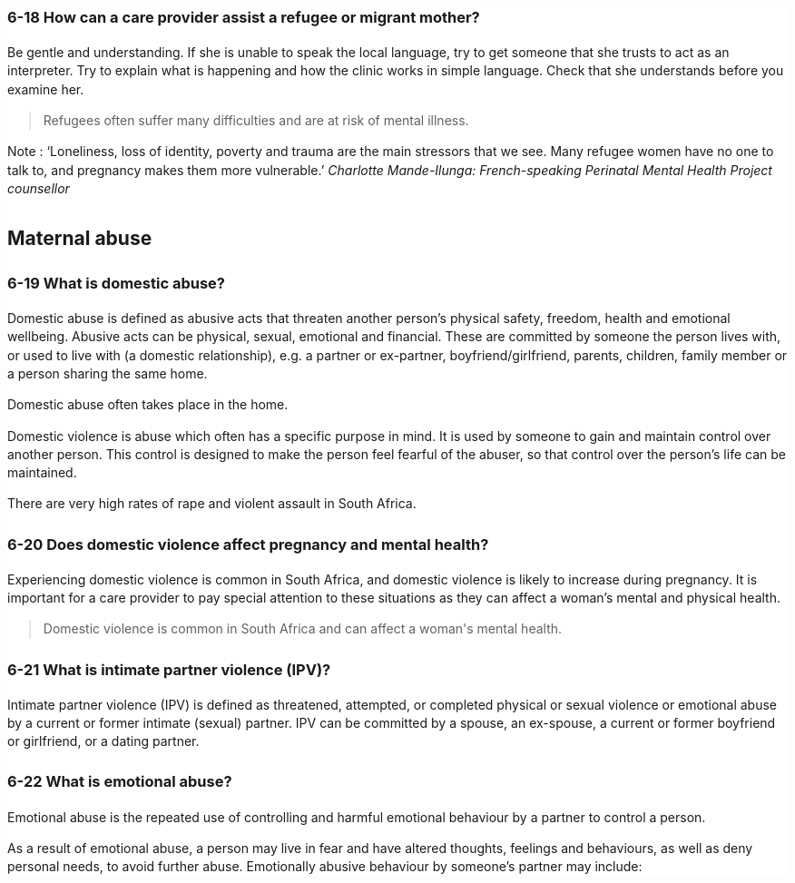 ### 6-18 How can a care provider assist a refugee or migrant mother?

Be gentle and understanding. If she is unable to speak the local language, try to get someone that she trusts to act as an interpreter. Try to explain what is happening and how the clinic works in simple language. Check that she understands before you examine her.

> Refugees often suffer many difficulties and are at risk of mental illness. 

Note
:	‘Loneliness, loss of identity, poverty and trauma are the main stressors that we see. Many refugee women have no one to talk to, and pregnancy makes them more vulnerable.’ *Charlotte Mande-Ilunga: French-speaking Perinatal Mental Health Project counsellor*

## Maternal abuse

### 6-19 What is domestic abuse?

Domestic abuse is defined as abusive acts that threaten another person’s physical safety, freedom, health and emotional wellbeing. Abusive acts can be physical, sexual, emotional and financial. These are committed by someone the person lives with, or used to live with (a domestic relationship), e.g. a partner or ex-partner, boyfriend/girlfriend, parents, children, family member or a person sharing the same home. 

Domestic abuse often takes place in the home.

Domestic violence is abuse which often has a specific purpose in mind. It is used by someone to gain and maintain control over another person. This control is designed to make the person feel fearful of the abuser, so that control over the person’s life can be maintained.

There are very high rates of rape and violent assault in South Africa. 

### 6-20 Does domestic violence affect pregnancy and mental health?

Experiencing domestic violence is common in South Africa, and domestic violence is likely to increase during pregnancy. It is important for a care provider to pay special attention to these situations as they can affect a woman’s mental and physical health.

> Domestic violence is common in South Africa and can affect a woman's mental health.

### 6-21 What is intimate partner violence (IPV)? 

Intimate partner violence (IPV) is defined as threatened, attempted, or completed physical or sexual violence or emotional abuse by a current or former intimate (sexual) partner. IPV can be committed by a spouse, an ex-spouse, a current or former boyfriend or girlfriend, or a dating partner.

### 6-22 What is emotional abuse? 

Emotional abuse is the repeated use of controlling and harmful emotional behaviour by a partner to control a person.

As a result of emotional abuse, a person may live in fear and have altered thoughts, feelings and behaviours, as well as deny personal needs, to avoid further abuse. Emotionally abusive behaviour by someone’s partner may include: 
 